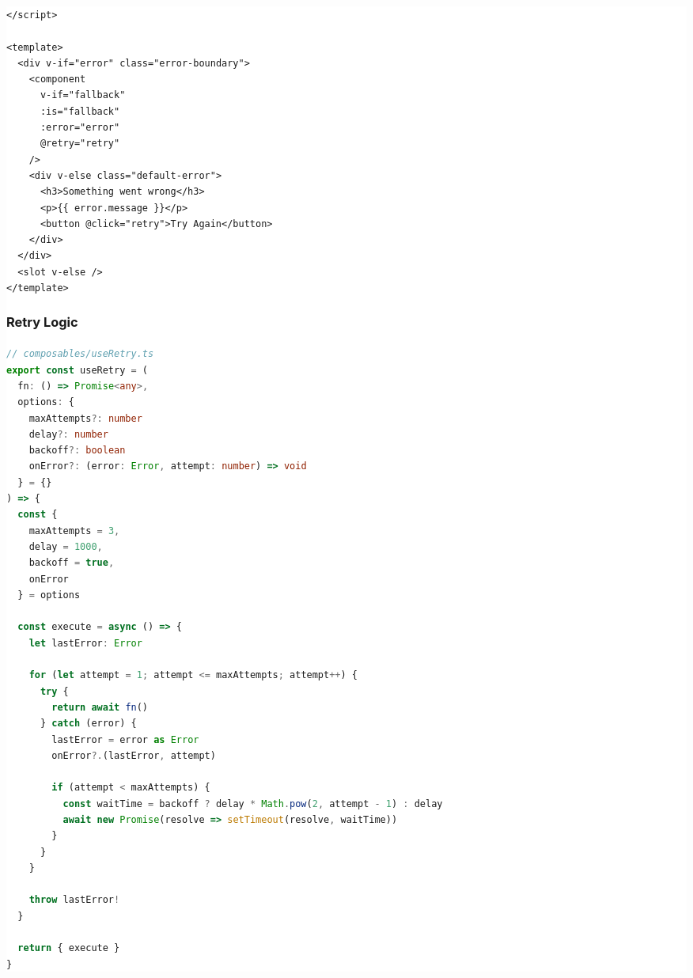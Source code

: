 ```vue
</script>

<template>
  <div v-if="error" class="error-boundary">
    <component 
      v-if="fallback" 
      :is="fallback" 
      :error="error"
      @retry="retry"
    />
    <div v-else class="default-error">
      <h3>Something went wrong</h3>
      <p>{{ error.message }}</p>
      <button @click="retry">Try Again</button>
    </div>
  </div>
  <slot v-else />
</template>
```

### Retry Logic

```typescript
// composables/useRetry.ts
export const useRetry = (
  fn: () => Promise<any>,
  options: {
    maxAttempts?: number
    delay?: number
    backoff?: boolean
    onError?: (error: Error, attempt: number) => void
  } = {}
) => {
  const {
    maxAttempts = 3,
    delay = 1000,
    backoff = true,
    onError
  } = options
  
  const execute = async () => {
    let lastError: Error
    
    for (let attempt = 1; attempt <= maxAttempts; attempt++) {
      try {
        return await fn()
      } catch (error) {
        lastError = error as Error
        onError?.(lastError, attempt)
        
        if (attempt < maxAttempts) {
          const waitTime = backoff ? delay * Math.pow(2, attempt - 1) : delay
          await new Promise(resolve => setTimeout(resolve, waitTime))
        }
      }
    }
    
    throw lastError!
  }
  
  return { execute }
}

```